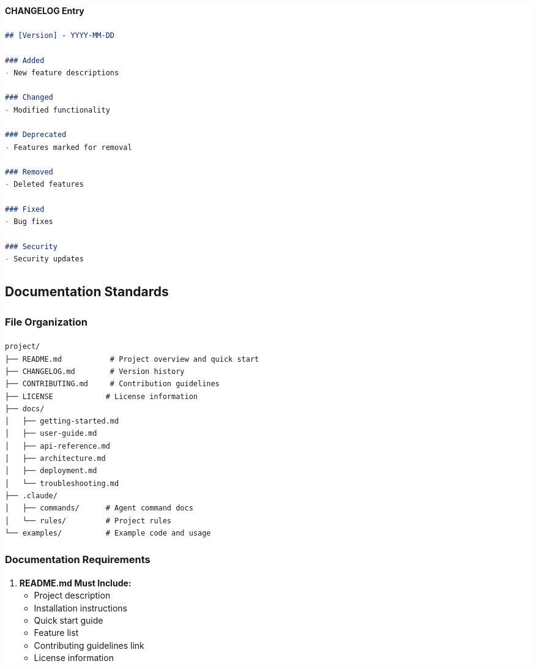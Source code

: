 #### CHANGELOG Entry
```markdown
## [Version] - YYYY-MM-DD

### Added
- New feature descriptions

### Changed
- Modified functionality

### Deprecated
- Features marked for removal

### Removed
- Deleted features

### Fixed
- Bug fixes

### Security
- Security updates
```

## Documentation Standards

### File Organization
```
project/
├── README.md           # Project overview and quick start
├── CHANGELOG.md        # Version history
├── CONTRIBUTING.md     # Contribution guidelines
├── LICENSE            # License information
├── docs/
│   ├── getting-started.md
│   ├── user-guide.md
│   ├── api-reference.md
│   ├── architecture.md
│   ├── deployment.md
│   └── troubleshooting.md
├── .claude/
│   ├── commands/      # Agent command docs
│   └── rules/         # Project rules
└── examples/          # Example code and usage
```

### Documentation Requirements

1. **README.md Must Include:**
   - Project description
   - Installation instructions
   - Quick start guide
   - Feature list
   - Contributing guidelines link
   - License information
